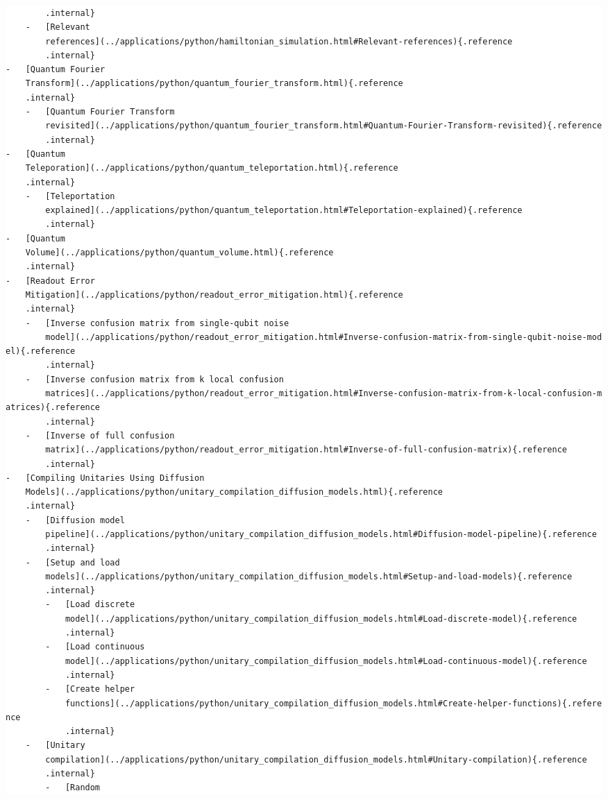             .internal}
        -   [Relevant
            references](../applications/python/hamiltonian_simulation.html#Relevant-references){.reference
            .internal}
    -   [Quantum Fourier
        Transform](../applications/python/quantum_fourier_transform.html){.reference
        .internal}
        -   [Quantum Fourier Transform
            revisited](../applications/python/quantum_fourier_transform.html#Quantum-Fourier-Transform-revisited){.reference
            .internal}
    -   [Quantum
        Teleporation](../applications/python/quantum_teleportation.html){.reference
        .internal}
        -   [Teleportation
            explained](../applications/python/quantum_teleportation.html#Teleportation-explained){.reference
            .internal}
    -   [Quantum
        Volume](../applications/python/quantum_volume.html){.reference
        .internal}
    -   [Readout Error
        Mitigation](../applications/python/readout_error_mitigation.html){.reference
        .internal}
        -   [Inverse confusion matrix from single-qubit noise
            model](../applications/python/readout_error_mitigation.html#Inverse-confusion-matrix-from-single-qubit-noise-model){.reference
            .internal}
        -   [Inverse confusion matrix from k local confusion
            matrices](../applications/python/readout_error_mitigation.html#Inverse-confusion-matrix-from-k-local-confusion-matrices){.reference
            .internal}
        -   [Inverse of full confusion
            matrix](../applications/python/readout_error_mitigation.html#Inverse-of-full-confusion-matrix){.reference
            .internal}
    -   [Compiling Unitaries Using Diffusion
        Models](../applications/python/unitary_compilation_diffusion_models.html){.reference
        .internal}
        -   [Diffusion model
            pipeline](../applications/python/unitary_compilation_diffusion_models.html#Diffusion-model-pipeline){.reference
            .internal}
        -   [Setup and load
            models](../applications/python/unitary_compilation_diffusion_models.html#Setup-and-load-models){.reference
            .internal}
            -   [Load discrete
                model](../applications/python/unitary_compilation_diffusion_models.html#Load-discrete-model){.reference
                .internal}
            -   [Load continuous
                model](../applications/python/unitary_compilation_diffusion_models.html#Load-continuous-model){.reference
                .internal}
            -   [Create helper
                functions](../applications/python/unitary_compilation_diffusion_models.html#Create-helper-functions){.reference
                .internal}
        -   [Unitary
            compilation](../applications/python/unitary_compilation_diffusion_models.html#Unitary-compilation){.reference
            .internal}
            -   [Random